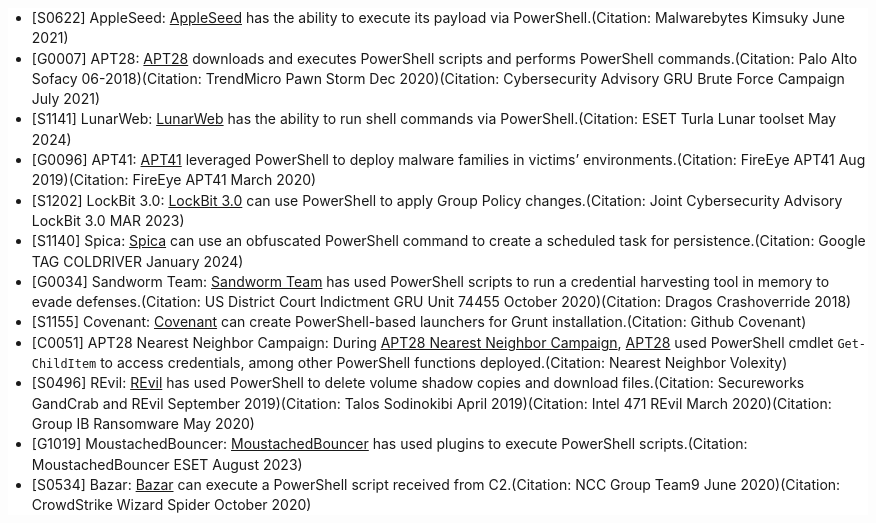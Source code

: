 - [S0622] AppleSeed: [AppleSeed](https://attack.mitre.org/software/S0622) has the ability to execute its payload via PowerShell.(Citation: Malwarebytes Kimsuky June 2021)
- [G0007] APT28: [APT28](https://attack.mitre.org/groups/G0007) downloads and executes PowerShell scripts and performs PowerShell commands.(Citation: Palo Alto Sofacy 06-2018)(Citation: TrendMicro Pawn Storm Dec 2020)(Citation: Cybersecurity Advisory GRU Brute Force Campaign July 2021)
- [S1141] LunarWeb: [LunarWeb](https://attack.mitre.org/software/S1141) has the ability to run shell commands via PowerShell.(Citation: ESET Turla Lunar toolset May 2024)
- [G0096] APT41: [APT41](https://attack.mitre.org/groups/G0096) leveraged PowerShell to deploy malware families in victims’ environments.(Citation: FireEye APT41 Aug 2019)(Citation: FireEye APT41 March 2020)
- [S1202] LockBit 3.0: [LockBit 3.0](https://attack.mitre.org/software/S1202) can use PowerShell to apply Group Policy changes.(Citation: Joint Cybersecurity Advisory LockBit 3.0 MAR 2023)
- [S1140] Spica: [Spica](https://attack.mitre.org/software/S1140) can use an obfuscated PowerShell command to create a scheduled task for persistence.(Citation: Google TAG COLDRIVER January 2024)
- [G0034] Sandworm Team: [Sandworm Team](https://attack.mitre.org/groups/G0034) has used PowerShell scripts to run a credential harvesting tool in memory to evade defenses.(Citation: US District Court Indictment GRU Unit 74455 October 2020)(Citation: Dragos Crashoverride 2018)
- [S1155] Covenant: [Covenant](https://attack.mitre.org/software/S1155) can create PowerShell-based launchers for Grunt installation.(Citation: Github Covenant)
- [C0051] APT28 Nearest Neighbor Campaign: During [APT28 Nearest Neighbor Campaign](https://attack.mitre.org/campaigns/C0051), [APT28](https://attack.mitre.org/groups/G0007) used PowerShell cmdlet <code>Get-ChildItem</code> to access credentials, among other PowerShell functions deployed.(Citation: Nearest Neighbor Volexity)
- [S0496] REvil: [REvil](https://attack.mitre.org/software/S0496) has used PowerShell to delete volume shadow copies and download files.(Citation: Secureworks GandCrab and REvil September 2019)(Citation: Talos Sodinokibi April 2019)(Citation: Intel 471 REvil March 2020)(Citation: Group IB Ransomware May 2020)
- [G1019] MoustachedBouncer: [MoustachedBouncer](https://attack.mitre.org/groups/G1019) has used plugins to execute PowerShell scripts.(Citation: MoustachedBouncer ESET August 2023)
- [S0534] Bazar: [Bazar](https://attack.mitre.org/software/S0534) can execute a PowerShell script received from C2.(Citation: NCC Group Team9 June 2020)(Citation: CrowdStrike Wizard Spider October 2020)
